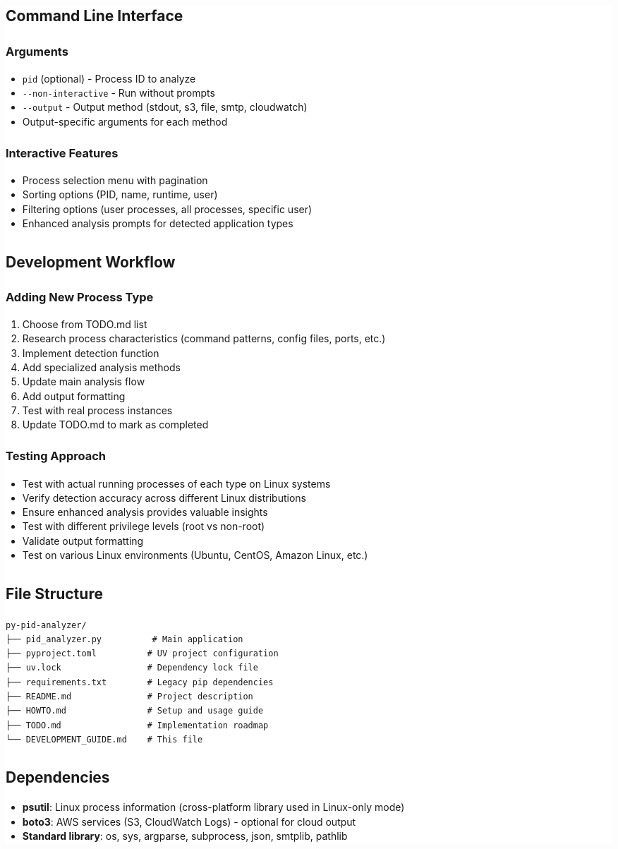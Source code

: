 ## Command Line Interface

### Arguments
- `pid` (optional) - Process ID to analyze
- `--non-interactive` - Run without prompts
- `--output` - Output method (stdout, s3, file, smtp, cloudwatch)
- Output-specific arguments for each method

### Interactive Features
- Process selection menu with pagination
- Sorting options (PID, name, runtime, user)
- Filtering options (user processes, all processes, specific user)
- Enhanced analysis prompts for detected application types

## Development Workflow

### Adding New Process Type
1. Choose from TODO.md list
2. Research process characteristics (command patterns, config files, ports, etc.)
3. Implement detection function
4. Add specialized analysis methods
5. Update main analysis flow
6. Add output formatting
7. Test with real process instances
8. Update TODO.md to mark as completed

### Testing Approach
- Test with actual running processes of each type on Linux systems
- Verify detection accuracy across different Linux distributions
- Ensure enhanced analysis provides valuable insights
- Test with different privilege levels (root vs non-root)
- Validate output formatting
- Test on various Linux environments (Ubuntu, CentOS, Amazon Linux, etc.)

## File Structure
```
py-pid-analyzer/
├── pid_analyzer.py          # Main application
├── pyproject.toml          # UV project configuration
├── uv.lock                 # Dependency lock file
├── requirements.txt        # Legacy pip dependencies
├── README.md               # Project description
├── HOWTO.md                # Setup and usage guide
├── TODO.md                 # Implementation roadmap
└── DEVELOPMENT_GUIDE.md    # This file
```

## Dependencies
- **psutil**: Linux process information (cross-platform library used in Linux-only mode)
- **boto3**: AWS services (S3, CloudWatch Logs) - optional for cloud output
- **Standard library**: os, sys, argparse, subprocess, json, smtplib, pathlib
